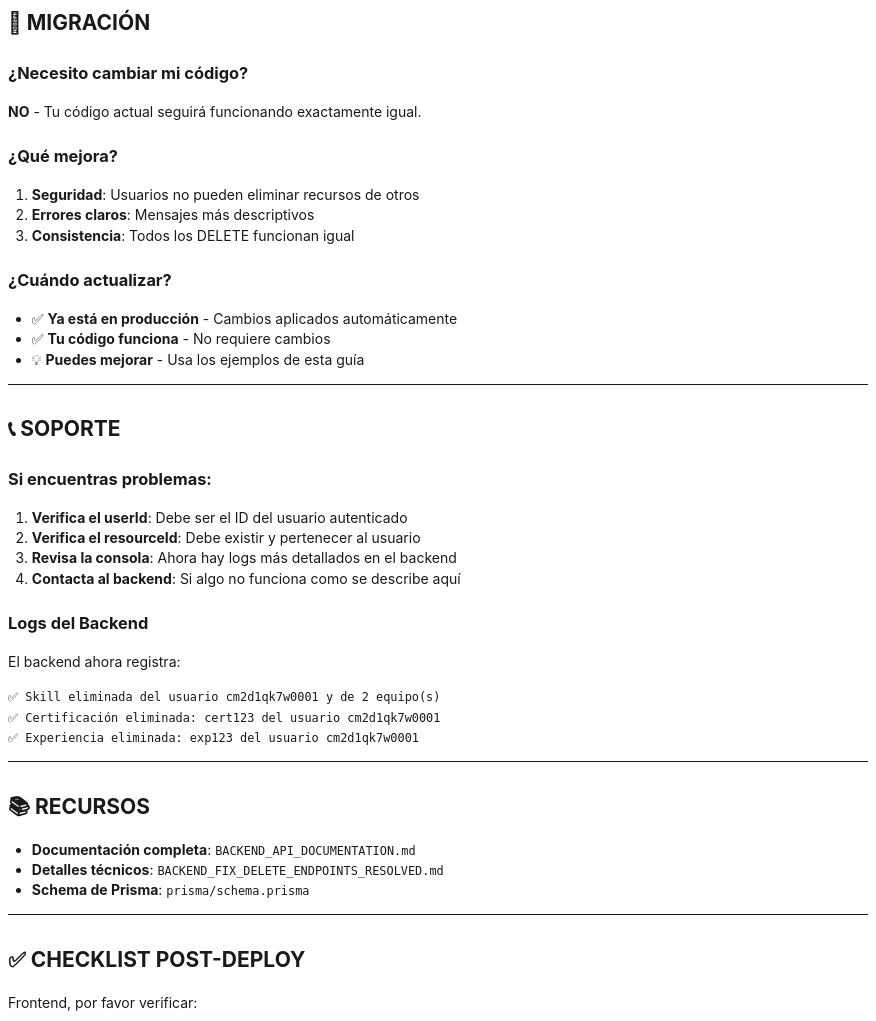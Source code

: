 
## 🔄 MIGRACIÓN

### ¿Necesito cambiar mi código?

**NO** - Tu código actual seguirá funcionando exactamente igual.

### ¿Qué mejora?

1. **Seguridad**: Usuarios no pueden eliminar recursos de otros
2. **Errores claros**: Mensajes más descriptivos
3. **Consistencia**: Todos los DELETE funcionan igual

### ¿Cuándo actualizar?

- ✅ **Ya está en producción** - Cambios aplicados automáticamente
- ✅ **Tu código funciona** - No requiere cambios
- 💡 **Puedes mejorar** - Usa los ejemplos de esta guía

---

## 📞 SOPORTE

### Si encuentras problemas:

1. **Verifica el userId**: Debe ser el ID del usuario autenticado
2. **Verifica el resourceId**: Debe existir y pertenecer al usuario
3. **Revisa la consola**: Ahora hay logs más detallados en el backend
4. **Contacta al backend**: Si algo no funciona como se describe aquí

### Logs del Backend

El backend ahora registra:
```
✅ Skill eliminada del usuario cm2d1qk7w0001 y de 2 equipo(s)
✅ Certificación eliminada: cert123 del usuario cm2d1qk7w0001
✅ Experiencia eliminada: exp123 del usuario cm2d1qk7w0001
```

---

## 📚 RECURSOS

- **Documentación completa**: `BACKEND_API_DOCUMENTATION.md`
- **Detalles técnicos**: `BACKEND_FIX_DELETE_ENDPOINTS_RESOLVED.md`
- **Schema de Prisma**: `prisma/schema.prisma`

---

## ✅ CHECKLIST POST-DEPLOY

Frontend, por favor verificar:
